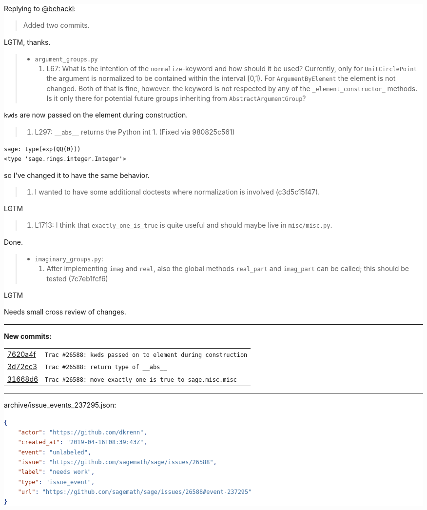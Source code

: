 <a id='comment:18'></a>
Replying to [@behackl](#comment%3A16):
> Added two commits.

LGTM, thanks.

> - `argument_groups.py`
>   1. L67: What is the intention of the `normalize`-keyword and how should it be used? Currently, only for `UnitCirclePoint` the argument is normalized to be contained within the interval [0,1). For `ArgumentByElement` the element is not changed. Both of that is fine, however: the keyword is not respected by any of the `_element_constructor_` methods. Is it only there for potential future groups inheriting from `AbstractArgumentGroup`?

`kwds` are now passed on the element during construction.

> 1. L297: `__abs__` returns the Python int 1. (Fixed via 980825c561)

```
sage: type(exp(QQ(0)))
<type 'sage.rings.integer.Integer'>
```
so I've changed it to have the same behavior.

> 1. I wanted to have some additional doctests where normalization is involved (c3d5c15f47).

LGTM

> 1. L1713: I think that `exactly_one_is_true` is quite useful and should maybe live in `misc/misc.py`.

Done.

> - `imaginary_groups.py`:
>   1. After implementing `imag` and `real`, also the global methods `real_part` and `imag_part` can be called; this should be tested (7c7eb1fcf6)

LGTM

Needs small cross review of changes.

---
**New commits:**
<table><tr><td><a href="https://github.com/sagemath/sagetrac-mirror/commit/7620a4f32e3c7abb1cb9f3f47bc126c43be9e32b">7620a4f</a></td><td><code>Trac #26588: kwds passed on to element during construction</code></td></tr><tr><td><a href="https://github.com/sagemath/sagetrac-mirror/commit/3d72ec340ebb13e0e443881951b012a3c29dd808">3d72ec3</a></td><td><code>Trac #26588: return type of __abs__</code></td></tr><tr><td><a href="https://github.com/sagemath/sagetrac-mirror/commit/31668d62d90847dfaf8d5016b5717f33d953f80d">31668d6</a></td><td><code>Trac #26588: move exactly_one_is_true to sage.misc.misc</code></td></tr></table>




---

archive/issue_events_237295.json:
```json
{
    "actor": "https://github.com/dkrenn",
    "created_at": "2019-04-16T08:39:43Z",
    "event": "unlabeled",
    "issue": "https://github.com/sagemath/sage/issues/26588",
    "label": "needs work",
    "type": "issue_event",
    "url": "https://github.com/sagemath/sage/issues/26588#event-237295"
}
```
